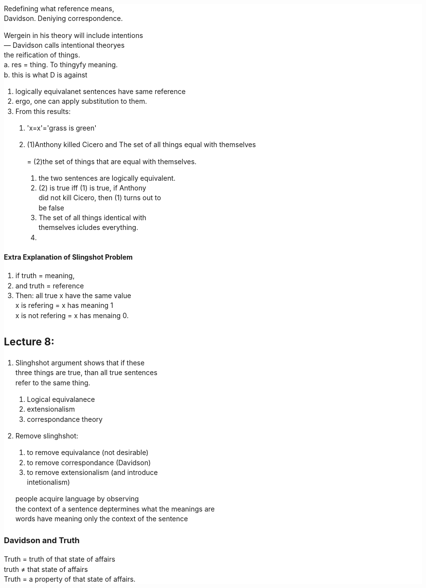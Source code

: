 
Redefining what reference means, <br>
Davidson. Deniying correspondence. <br>

Wergein in his theory will include intentions <br>
— Davidson calls intentional theoryes <br>
  the reification of things. <br>
  a. res = thing. To thingyfy meaning. <br>
  b. this is what D is against <br>


1. logically equivalanet sentences have same reference
2. ergo, one can apply substitution to them.
3. From this results: <br>
    1. 'x=x'='grass is green'<br>
    2. (1)Anthony killed Cicero and The set of all 
        things equal with themselves
      
        = (2)the set of things that are equal with themselves. <br>
        1. the two sentences are logically equivalent.      <br>
        2. (2) is true iff (1) is true, if Anthony <br>
           did not kill Cicero, then (1) turns out to <br> be false
        3. The set of all things identical with <br>
           themselves icludes everything.
         4. 



#### Extra Explanation of Slingshot Problem
1. if truth = meaning,
2. and truth = reference
3. Then: all true x have the same value <br>
        x is refering = x has meaning 1  <br>
        x is not refering = x has menaing 0. <br>
        
## Lecture 8:
1. Slinghshot argument shows that if these <br>
   three things are true, than all true sentences <br>
   refer to the same thing.
   1. Logical equivalanece
   2. extensionalism
   3. correspondance theory
2. Remove slinghshot:
   1. to remove equivalance (not desirable)
   2. to remove correspondance (Davidson)
   3. to remove extensionalism (and introduce <br> intetionalism)

   people acquire language by observing <br>
   the context of a sentence deptermines what the meanings are<br>
   words have meaning only the context of the sentence <br>

### Davidson and Truth

Truth = truth of that state of affairs <br>
truth ≠ that state of affairs<br>
Truth = a property of that state of affairs. <br>

